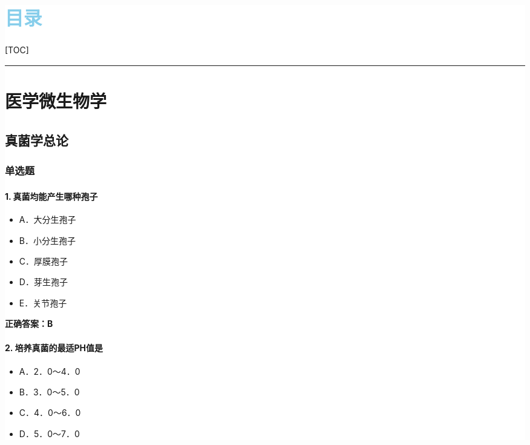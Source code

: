 
<h1 style="font-size:2.2em;color:skyblue;text-align:left">目录</h1>

[TOC]

---






























# 医学微生物学

## 真菌学总论

### 单选题

#### 1. 真菌均能产生哪种孢子

* A．大分生孢子

* B．小分生孢子

* C．厚膜孢子

* D．芽生孢子

* E．关节孢子

**正确答案：B**







#### 2. 培养真菌的最适PH值是

* A．2．0～4．0

* B．3．0～5．0

* C．4．0～6．0

* D．5．0～7．0
